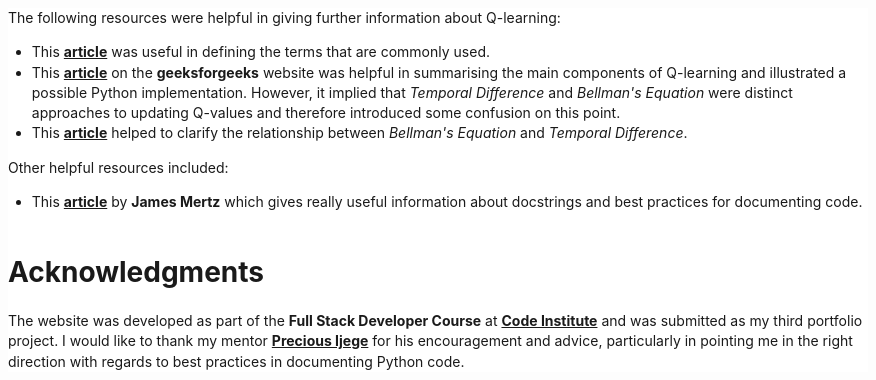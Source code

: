 The following resources were helpful in giving further information about Q-learning:
- This <a href="https://www.simplilearn.com/tutorials/machine-learning-tutorial/what-is-q-learning" target="_blank" rel="noopener">**article**</a> was useful in defining the terms that are commonly used.
- This <a href="https://www.geeksforgeeks.org/q-learning-in-python/" target="_blank" rel="noopener">**article**</a> on the **geeksforgeeks** website was helpful in summarising the main components of Q-learning and illustrated a possible Python implementation. However, it implied that *Temporal Difference* and *Bellman's Equation* were distinct approaches to updating Q-values and therefore introduced some confusion on this point.
- This <a href="https://eitca.org/artificial-intelligence/eitc-ai-arl-advanced-reinforcement-learning/deep-reinforcement-learning/function-approximation-and-deep-reinforcement-learning/examination-review-function-approximation-and-deep-reinforcement-learning/what-is-the-bellman-equation-and-how-is-it-used-in-the-context-of-temporal-difference-td-learning-and-q-learning/" target="_blank" rel="noopener">**article**</a> helped to clarify the relationship between *Bellman's Equation* and *Temporal Difference*.

Other helpful resources included:
- This <a href="https://realpython.com/documenting-python-code/" target="_blank" rel="noopener">**article**</a> by **James Mertz** which gives really useful information about docstrings and best practices for documenting code.

# Acknowledgments

The website was developed as part of the **Full Stack Developer Course** at <a href="https://codeinstitute.net/" target="_blank" rel="noopener">**Code Institute**</a> and was submitted as my third portfolio project. I would like to thank my mentor <a href="https://www.linkedin.com/in/precious-ijege-908a00168/" target="_blank" rel="noopener">**Precious Ijege**</a> for his encouragement and advice, particularly in pointing me in the right direction with regards to best practices in documenting Python code.